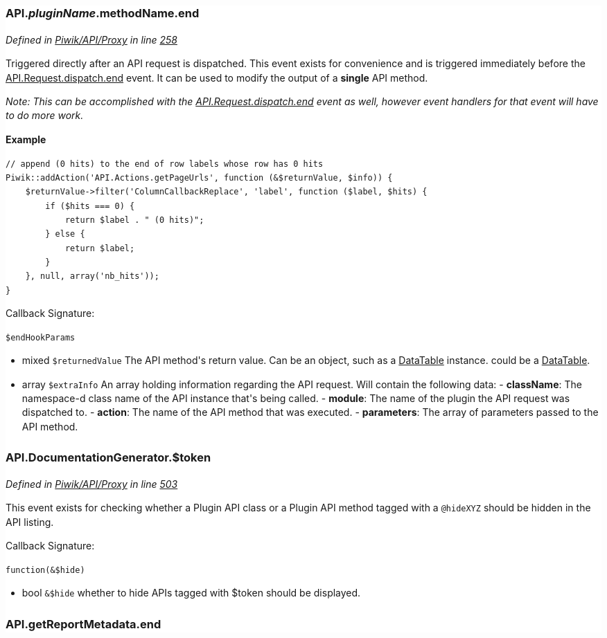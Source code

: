 
### API.$pluginName.$methodName.end

*Defined in [Piwik/API/Proxy](https://github.com/piwik/piwik/blob/2.x-dev/core/API/Proxy.php) in line [258](https://github.com/piwik/piwik/blob/2.x-dev/core/API/Proxy.php#L258)*

Triggered directly after an API request is dispatched. This event exists for convenience and is triggered immediately before the
[API.Request.dispatch.end](/api-reference/events#apirequestdispatchend) event. It can be used to modify the output of a **single**
API method.

_Note: This can be accomplished with the [API.Request.dispatch.end](/api-reference/events#apirequestdispatchend) event as well,
however event handlers for that event will have to do more work._

**Example**

    // append (0 hits) to the end of row labels whose row has 0 hits
    Piwik::addAction('API.Actions.getPageUrls', function (&$returnValue, $info)) {
        $returnValue->filter('ColumnCallbackReplace', 'label', function ($label, $hits) {
            if ($hits === 0) {
                return $label . " (0 hits)";
            } else {
                return $label;
            }
        }, null, array('nb_hits'));
    }

Callback Signature:
<pre><code>$endHookParams</code></pre>

- mixed `$returnedValue` The API method's return value. Can be an object, such as a [DataTable](/api-reference/Piwik/DataTable) instance. could be a [DataTable](/api-reference/Piwik/DataTable).

- array `$extraInfo` An array holding information regarding the API request. Will contain the following data: - **className**: The namespace-d class name of the API instance that's being called. - **module**: The name of the plugin the API request was dispatched to. - **action**: The name of the API method that was executed. - **parameters**: The array of parameters passed to the API method.


### API.DocumentationGenerator.$token

*Defined in [Piwik/API/Proxy](https://github.com/piwik/piwik/blob/2.x-dev/core/API/Proxy.php) in line [503](https://github.com/piwik/piwik/blob/2.x-dev/core/API/Proxy.php#L503)*

This event exists for checking whether a Plugin API class or a Plugin API method tagged with a `@hideXYZ` should be hidden in the API listing.

Callback Signature:
<pre><code>function(&amp;$hide)</code></pre>

- bool `&$hide` whether to hide APIs tagged with $token should be displayed.


### API.getReportMetadata.end
